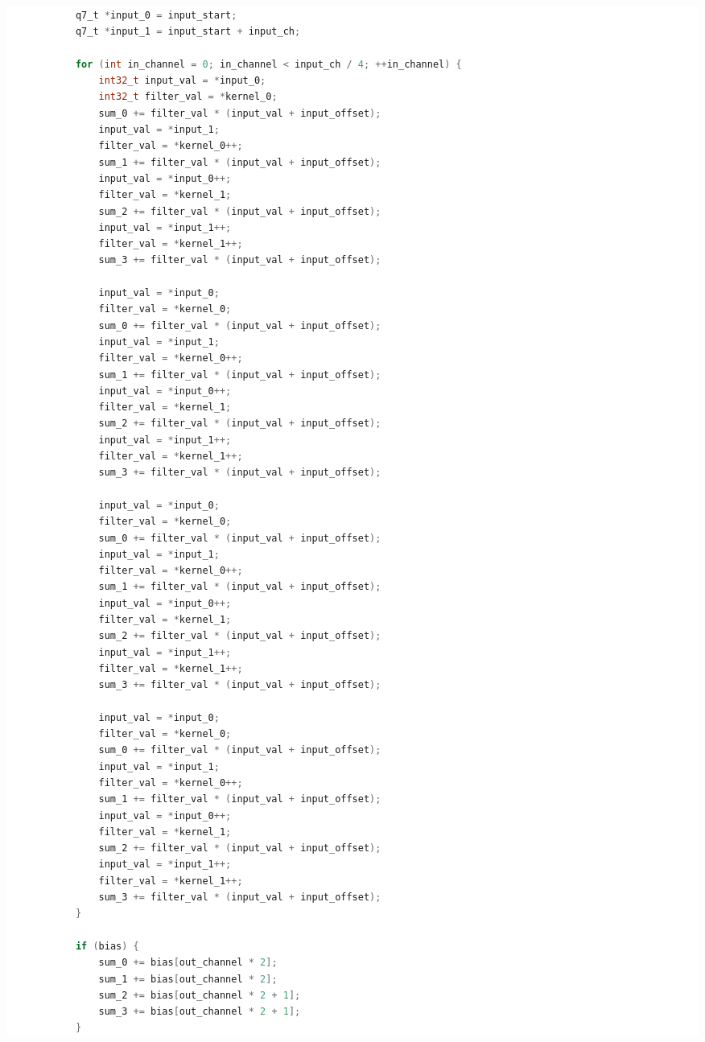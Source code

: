 ```c
			q7_t *input_0 = input_start;
			q7_t *input_1 = input_start + input_ch;

			for (int in_channel = 0; in_channel < input_ch / 4; ++in_channel) {
				int32_t input_val = *input_0;
				int32_t filter_val = *kernel_0;
				sum_0 += filter_val * (input_val + input_offset);
				input_val = *input_1;
				filter_val = *kernel_0++;
				sum_1 += filter_val * (input_val + input_offset);
				input_val = *input_0++;
				filter_val = *kernel_1;
				sum_2 += filter_val * (input_val + input_offset);
				input_val = *input_1++;
				filter_val = *kernel_1++;
				sum_3 += filter_val * (input_val + input_offset);

				input_val = *input_0;
				filter_val = *kernel_0;
				sum_0 += filter_val * (input_val + input_offset);
				input_val = *input_1;
				filter_val = *kernel_0++;
				sum_1 += filter_val * (input_val + input_offset);
				input_val = *input_0++;
				filter_val = *kernel_1;
				sum_2 += filter_val * (input_val + input_offset);
				input_val = *input_1++;
				filter_val = *kernel_1++;
				sum_3 += filter_val * (input_val + input_offset);

				input_val = *input_0;
				filter_val = *kernel_0;
				sum_0 += filter_val * (input_val + input_offset);
				input_val = *input_1;
				filter_val = *kernel_0++;
				sum_1 += filter_val * (input_val + input_offset);
				input_val = *input_0++;
				filter_val = *kernel_1;
				sum_2 += filter_val * (input_val + input_offset);
				input_val = *input_1++;
				filter_val = *kernel_1++;
				sum_3 += filter_val * (input_val + input_offset);

				input_val = *input_0;
				filter_val = *kernel_0;
				sum_0 += filter_val * (input_val + input_offset);
				input_val = *input_1;
				filter_val = *kernel_0++;
				sum_1 += filter_val * (input_val + input_offset);
				input_val = *input_0++;
				filter_val = *kernel_1;
				sum_2 += filter_val * (input_val + input_offset);
				input_val = *input_1++;
				filter_val = *kernel_1++;
				sum_3 += filter_val * (input_val + input_offset);
			}

			if (bias) {
				sum_0 += bias[out_channel * 2];
				sum_1 += bias[out_channel * 2];
				sum_2 += bias[out_channel * 2 + 1];
				sum_3 += bias[out_channel * 2 + 1];
			}
```